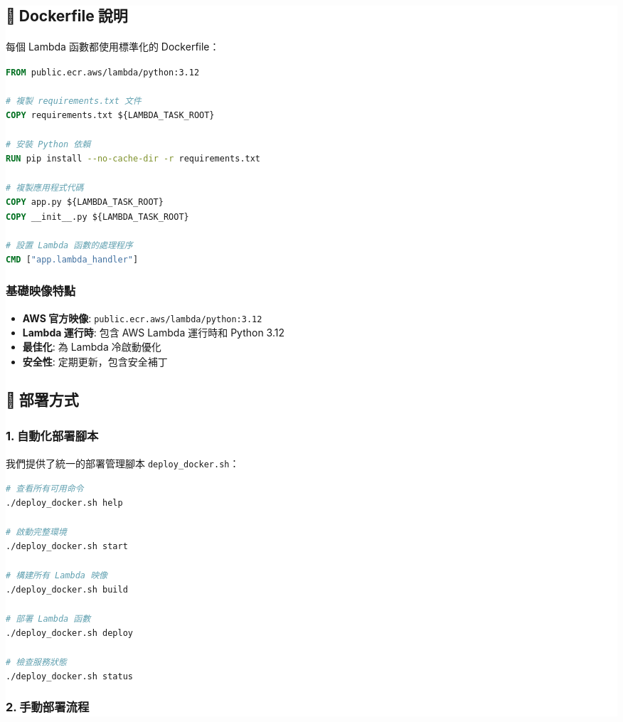 ## 🐳 Dockerfile 說明

每個 Lambda 函數都使用標準化的 Dockerfile：

```dockerfile
FROM public.ecr.aws/lambda/python:3.12

# 複製 requirements.txt 文件
COPY requirements.txt ${LAMBDA_TASK_ROOT}

# 安裝 Python 依賴
RUN pip install --no-cache-dir -r requirements.txt

# 複製應用程式代碼
COPY app.py ${LAMBDA_TASK_ROOT}
COPY __init__.py ${LAMBDA_TASK_ROOT}

# 設置 Lambda 函數的處理程序
CMD ["app.lambda_handler"]
```

### 基礎映像特點

- **AWS 官方映像**: `public.ecr.aws/lambda/python:3.12`
- **Lambda 運行時**: 包含 AWS Lambda 運行時和 Python 3.12
- **最佳化**: 為 Lambda 冷啟動優化
- **安全性**: 定期更新，包含安全補丁

## 🚀 部署方式

### 1. 自動化部署腳本

我們提供了統一的部署管理腳本 `deploy_docker.sh`：

```bash
# 查看所有可用命令
./deploy_docker.sh help

# 啟動完整環境
./deploy_docker.sh start

# 構建所有 Lambda 映像
./deploy_docker.sh build

# 部署 Lambda 函數
./deploy_docker.sh deploy

# 檢查服務狀態
./deploy_docker.sh status
```

### 2. 手動部署流程
